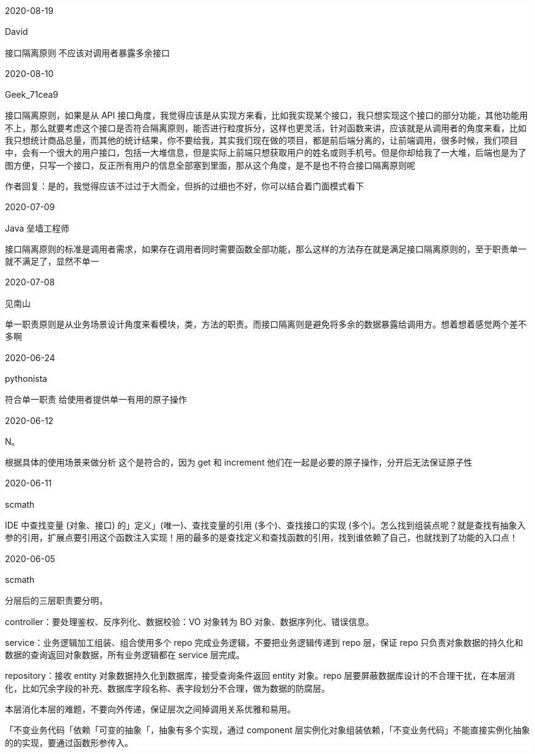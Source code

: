 2020-08-19

David

接口隔离原则 不应该对调用者暴露多余接口

2020-08-10

Geek_71cea9

接口隔离原则，如果是从 API 接口角度，我觉得应该是从实现方来看，比如我实现某个接口，我只想实现这个接口的部分功能，其他功能用不上，那么就要考虑这个接口是否符合隔离原则，能否进行粒度拆分，这样也更灵活，针对函数来讲，应该就是从调用者的角度来看，比如我只想统计商品总量，而其他的统计结果，你不要给我，其实我们现在做的项目，都是前后端分离的，让前端调用，很多时候，我们项目中，会有一个很大的用户接口，包括一大堆信息，但是实际上前端只想获取用户的姓名或则手机号。但是你却给我了一大堆，后端也是为了图方便，只写一个接口，反正所有用户的信息全部塞到里面，那从这个角度，是不是也不符合接口隔离原则呢

作者回复：是的，我觉得应该不过过于大而全，但拆的过细也不好，你可以结合着门面模式看下

2020-07-09

Java 垒墙工程师

接口隔离原则的标准是调用者需求，如果存在调用者同时需要函数全部功能，那么这样的方法存在就是满足接口隔离原则的，至于职责单一就不满足了，显然不单一

2020-07-08

见南山

单一职责原则是从业务场景设计角度来看模块，类，方法的职责。而接口隔离则是避免将多余的数据暴露给调用方。想着想着感觉两个差不多啊

2020-06-24

pythonista

符合单一职责 给使用者提供单一有用的原子操作

2020-06-12

N。

根据具体的使用场景来做分析 这个是符合的，因为 get 和 increment 他们在一起是必要的原子操作，分开后无法保证原子性

2020-06-11

scmath

IDE 中查找变量 (对象、接口) 的」定义」(唯一)、查找变量的引用 (多个)、查找接口的实现 (多个)。怎么找到组装点呢？就是查找有抽象入参的引用，扩展点要引用这个函数注入实现！用的最多的是查找定义和查找函数的引用，找到谁依赖了自己，也就找到了功能的入口点！

2020-06-05

scmath

分层后的三层职责要分明，

controller：要处理鉴权、反序列化、数据校验：VO 对象转为 BO 对象、数据序列化、错误信息。

service：业务逻辑加工组装、组合使用多个 repo 完成业务逻辑，不要把业务逻辑传递到 repo 层，保证 repo 只负责对象数据的持久化和数据的查询返回对象数据，所有业务逻辑都在 service 层完成。

repository：接收 entity 对象数据持久化到数据库，接受查询条件返回 entity 对象。repo 层要屏蔽数据库设计的不合理干扰，在本层消化，比如冗余字段的补充、数据库字段名称、表字段划分不合理，做为数据的防腐层。

本层消化本层的难题，不要向外传递，保证层次之间掉调用关系优雅和易用。

「不变业务代码「依赖「可变的抽象「，抽象有多个实现，通过 component 层实例化对象组装依赖，「不变业务代码」不能直接实例化抽象的的实现，要通过函数形参传入。
